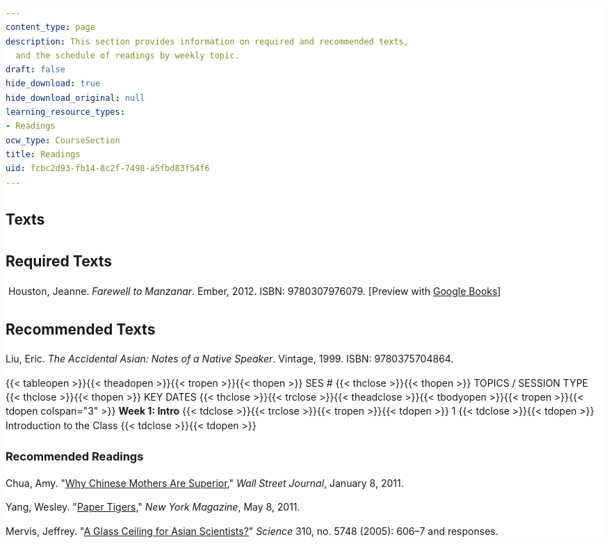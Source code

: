```yaml
---
content_type: page
description: This section provides information on required and recommended texts,
  and the schedule of readings by weekly topic.
draft: false
hide_download: true
hide_download_original: null
learning_resource_types:
- Readings
ocw_type: CourseSection
title: Readings
uid: fcbc2d93-fb14-8c2f-7498-a5fbd83f54f6
---
```

## Texts

## Required Texts

 Houston, Jeanne. *Farewell to Manzanar*. Ember, 2012. ISBN: 9780307976079. \[Preview with [Google Books](http://books.google.com/books?id=0nuR5MRVzaEC&pg=PAfrontcover)\]

## Recommended Texts

Liu, Eric. *The Accidental Asian: Notes of a Native Speaker*. Vintage, 1999. ISBN: 9780375704864.

{{< tableopen >}}{{< theadopen >}}{{< tropen >}}{{< thopen >}}
SES #
{{< thclose >}}{{< thopen >}}
TOPICS / SESSION TYPE
{{< thclose >}}{{< thopen >}}
KEY DATES
{{< thclose >}}{{< trclose >}}{{< theadclose >}}{{< tbodyopen >}}{{< tropen >}}{{< tdopen colspan="3" >}}
**Week 1: Intro**
{{< tdclose >}}{{< trclose >}}{{< tropen >}}{{< tdopen >}}
1
{{< tdclose >}}{{< tdopen >}}
Introduction to the Class
{{< tdclose >}}{{< tdopen >}}

### Recommended Readings

Chua, Amy. "[Why Chinese Mothers Are Superior](https://www.wsj.com/articles/SB10001424052748704111504576059713528698754)," *Wall Street Journal*, January 8, 2011.

Yang, Wesley. "[Paper Tigers](http://nymag.com/news/features/asian-americans-2011-5/)," *New York Magazine*, May 8, 2011.

Mervis, Jeffrey. "[A Glass Ceiling for Asian Scientists?](https://ecommons.cornell.edu/handle/1813/78747)" *Science* 310, no. 5748 (2005): 606–7 and responses.
